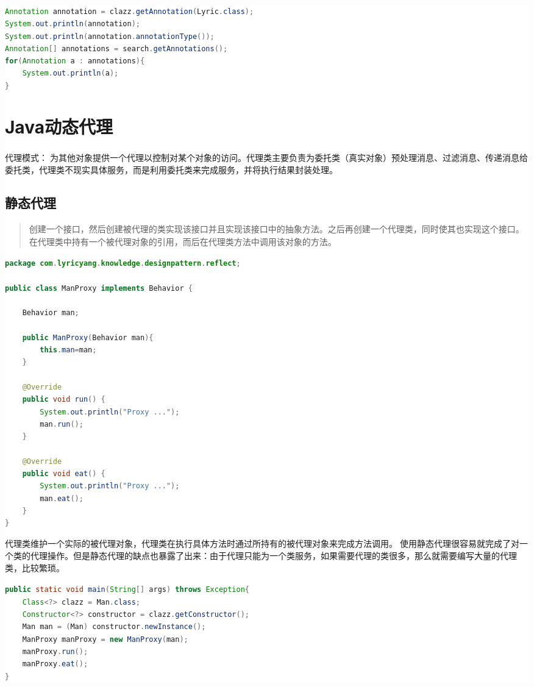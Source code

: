 ```java
Annotation annotation = clazz.getAnnotation(Lyric.class);
System.out.println(annotation);
System.out.println(annotation.annotationType());
Annotation[] annotations = search.getAnnotations();
for(Annotation a : annotations){
    System.out.println(a);
}
```



# Java动态代理

代理模式： 为其他对象提供一个代理以控制对某个对象的访问。代理类主要负责为委托类（真实对象）预处理消息、过滤消息、传递消息给委托类，代理类不现实具体服务，而是利用委托类来完成服务，并将执行结果封装处理。 

## 静态代理

> 创建一个接口，然后创建被代理的类实现该接口并且实现该接口中的抽象方法。之后再创建一个代理类，同时使其也实现这个接口。在代理类中持有一个被代理对象的引用，而后在代理类方法中调用该对象的方法。 

```java
package com.lyricyang.knowledge.designpattern.reflect;

public class ManProxy implements Behavior {

    Behavior man;

    public ManProxy(Behavior man){
        this.man=man;
    }

    @Override
    public void run() {
        System.out.println("Proxy ...");
        man.run();
    }

    @Override
    public void eat() {
        System.out.println("Proxy ...");
        man.eat();
    }
}
```

代理类维护一个实际的被代理对象，代理类在执行具体方法时通过所持有的被代理对象来完成方法调用。 使用静态代理很容易就完成了对一个类的代理操作。但是静态代理的缺点也暴露了出来：由于代理只能为一个类服务，如果需要代理的类很多，那么就需要编写大量的代理类，比较繁琐。 

```java
public static void main(String[] args) throws Exception{
    Class<?> clazz = Man.class;
    Constructor<?> constructor = clazz.getConstructor();
    Man man = (Man) constructor.newInstance();
    ManProxy manProxy = new ManProxy(man);
    manProxy.run();
    manProxy.eat();
}
```
